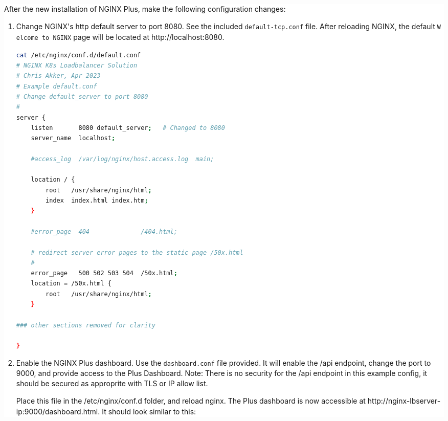 After the new installation of NGINX Plus, make the following configuration changes:

1. Change NGINX's http default server to port 8080.  See the included `default-tcp.conf` file.  After reloading NGINX, the default `Welcome to NGINX` page will be located at http://localhost:8080.

    ```bash
    cat /etc/nginx/conf.d/default.conf
    # NGINX K8s Loadbalancer Solution
    # Chris Akker, Apr 2023
    # Example default.conf
    # Change default_server to port 8080
    #
    server {
        listen       8080 default_server;   # Changed to 8080
        server_name  localhost;

        #access_log  /var/log/nginx/host.access.log  main;

        location / {
            root   /usr/share/nginx/html;
            index  index.html index.htm;
        }

        #error_page  404              /404.html;

        # redirect server error pages to the static page /50x.html
        #
        error_page   500 502 503 504  /50x.html;
        location = /50x.html {
            root   /usr/share/nginx/html;
        }

    ### other sections removed for clarity

    }

    ```

2. Enable the NGINX Plus dashboard.  Use the `dashboard.conf` file provided.  It will enable the /api endpoint, change the port to 9000, and provide access to the Plus Dashboard.  Note:  There is no security for the /api endpoint in this example config, it should be secured as approprite with TLS or IP allow list.

    Place this file in the /etc/nginx/conf.d folder, and reload nginx.  The Plus dashboard is now accessible at http://nginx-lbserver-ip:9000/dashboard.html.  It should look similar to this:
